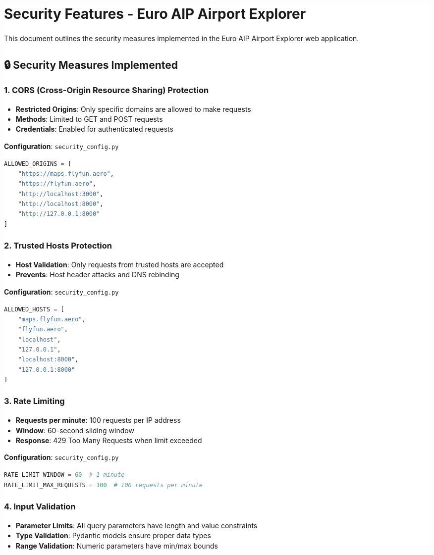 # Security Features - Euro AIP Airport Explorer

This document outlines the security measures implemented in the Euro AIP Airport Explorer web application.

## 🔒 Security Measures Implemented

### 1. CORS (Cross-Origin Resource Sharing) Protection
- **Restricted Origins**: Only specific domains are allowed to make requests
- **Methods**: Limited to GET and POST requests
- **Credentials**: Enabled for authenticated requests

**Configuration**: `security_config.py`
```python
ALLOWED_ORIGINS = [
    "https://maps.flyfun.aero",
    "https://flyfun.aero",
    "http://localhost:3000",
    "http://localhost:8000",
    "http://127.0.0.1:8000"
]
```

### 2. Trusted Hosts Protection
- **Host Validation**: Only requests from trusted hosts are accepted
- **Prevents**: Host header attacks and DNS rebinding

**Configuration**: `security_config.py`
```python
ALLOWED_HOSTS = [
    "maps.flyfun.aero",
    "flyfun.aero", 
    "localhost",
    "127.0.0.1",
    "localhost:8000",
    "127.0.0.1:8000"
]
```

### 3. Rate Limiting
- **Requests per minute**: 100 requests per IP address
- **Window**: 60-second sliding window
- **Response**: 429 Too Many Requests when limit exceeded

**Configuration**: `security_config.py`
```python
RATE_LIMIT_WINDOW = 60  # 1 minute
RATE_LIMIT_MAX_REQUESTS = 100  # 100 requests per minute
```

### 4. Input Validation
- **Parameter Limits**: All query parameters have length and value constraints
- **Type Validation**: Pydantic models ensure proper data types
- **Range Validation**: Numeric parameters have min/max bounds
